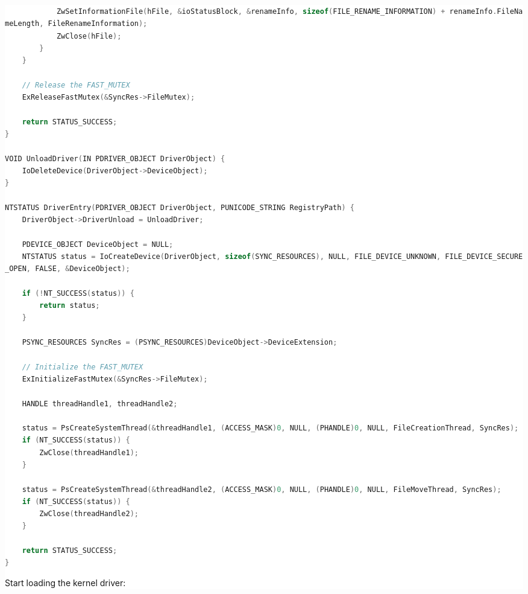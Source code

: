 ```c
            ZwSetInformationFile(hFile, &ioStatusBlock, &renameInfo, sizeof(FILE_RENAME_INFORMATION) + renameInfo.FileNameLength, FileRenameInformation);
            ZwClose(hFile);
        }
    }

    // Release the FAST_MUTEX
    ExReleaseFastMutex(&SyncRes->FileMutex);

    return STATUS_SUCCESS;
}

VOID UnloadDriver(IN PDRIVER_OBJECT DriverObject) {
    IoDeleteDevice(DriverObject->DeviceObject);
}

NTSTATUS DriverEntry(PDRIVER_OBJECT DriverObject, PUNICODE_STRING RegistryPath) {
    DriverObject->DriverUnload = UnloadDriver;

    PDEVICE_OBJECT DeviceObject = NULL;
    NTSTATUS status = IoCreateDevice(DriverObject, sizeof(SYNC_RESOURCES), NULL, FILE_DEVICE_UNKNOWN, FILE_DEVICE_SECURE_OPEN, FALSE, &DeviceObject);

    if (!NT_SUCCESS(status)) {
        return status;
    }

    PSYNC_RESOURCES SyncRes = (PSYNC_RESOURCES)DeviceObject->DeviceExtension;

    // Initialize the FAST_MUTEX
    ExInitializeFastMutex(&SyncRes->FileMutex);

    HANDLE threadHandle1, threadHandle2;

    status = PsCreateSystemThread(&threadHandle1, (ACCESS_MASK)0, NULL, (PHANDLE)0, NULL, FileCreationThread, SyncRes);
    if (NT_SUCCESS(status)) {
        ZwClose(threadHandle1);
    }

    status = PsCreateSystemThread(&threadHandle2, (ACCESS_MASK)0, NULL, (PHANDLE)0, NULL, FileMoveThread, SyncRes);
    if (NT_SUCCESS(status)) {
        ZwClose(threadHandle2);
    }

    return STATUS_SUCCESS;
}
```

Start loading the kernel driver:

